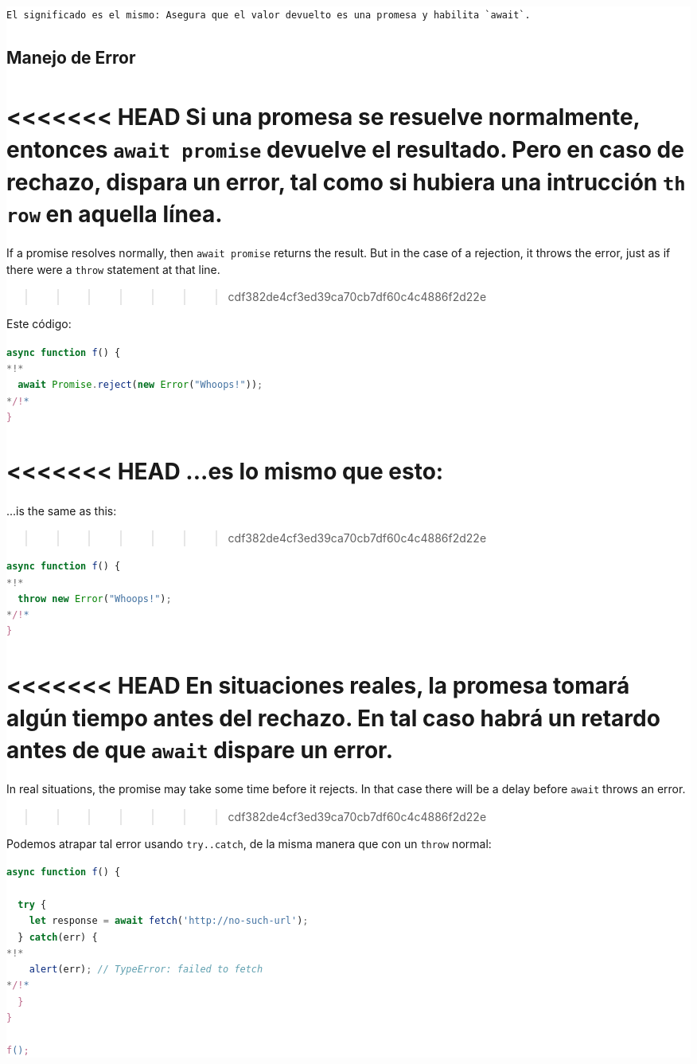 ````smart header="Async class methods"
El significado es el mismo: Asegura que el valor devuelto es una promesa y habilita `await`.

````
## Manejo de Error

<<<<<<< HEAD
Si una promesa se resuelve normalmente, entonces `await promise` devuelve el resultado. Pero en caso de rechazo, dispara un error, tal como si hubiera una intrucción `throw` en aquella línea.
=======
If a promise resolves normally, then `await promise` returns the result. But in the case of a rejection, it throws the error, just as if there were a `throw` statement at that line.
>>>>>>> cdf382de4cf3ed39ca70cb7df60c4c4886f2d22e

Este código:

```js
async function f() {
*!*
  await Promise.reject(new Error("Whoops!"));
*/!*
}
```

<<<<<<< HEAD
...es lo mismo que esto:
=======
...is the same as this:
>>>>>>> cdf382de4cf3ed39ca70cb7df60c4c4886f2d22e

```js
async function f() {
*!*
  throw new Error("Whoops!");
*/!*
}
```

<<<<<<< HEAD
En situaciones reales, la promesa tomará algún tiempo antes del rechazo.  En tal caso habrá un retardo antes de que `await` dispare un error.
=======
In real situations, the promise may take some time before it rejects. In that case there will be a delay before `await` throws an error.
>>>>>>> cdf382de4cf3ed39ca70cb7df60c4c4886f2d22e

Podemos atrapar tal error usando `try..catch`, de la misma manera que con un `throw` normal:

```js run
async function f() {

  try {
    let response = await fetch('http://no-such-url');
  } catch(err) {
*!*
    alert(err); // TypeError: failed to fetch
*/!*
  }
}

f();
```
